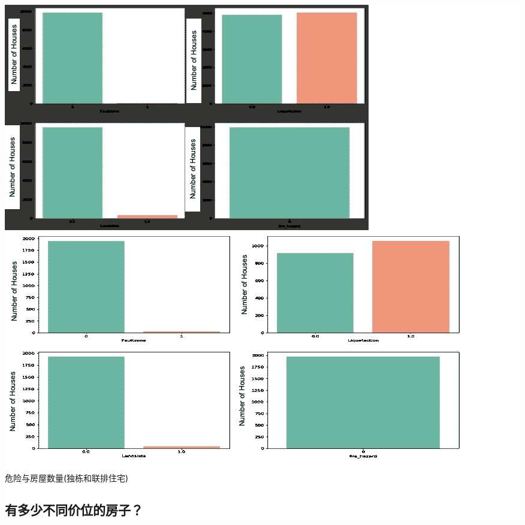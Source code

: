 ![](img/18e49a48703a8c1e5ce613daac796f05.png)![](img/b61abc8a972b4b78861684ee69f5969a.png)

危险与房屋数量(独栋和联排住宅)

## 有多少不同价位的房子？
